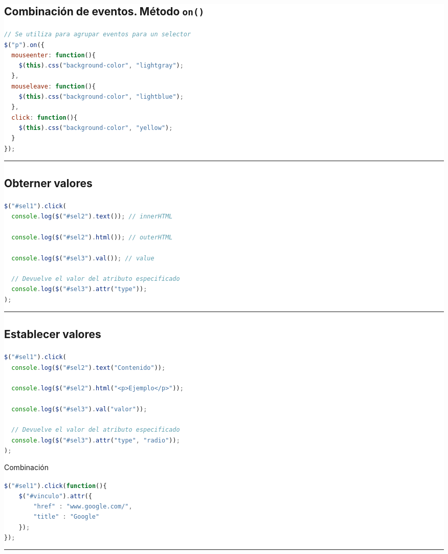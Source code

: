 
## Combinación de eventos. Método `on()`

```javascript
// Se utiliza para agrupar eventos para un selector
$("p").on({
  mouseenter: function(){
    $(this).css("background-color", "lightgray");
  }, 
  mouseleave: function(){
    $(this).css("background-color", "lightblue");
  }, 
  click: function(){
    $(this).css("background-color", "yellow");
  } 
});
```

---

## Obterner valores

```javascript
$("#sel1").click(
  console.log($("#sel2").text()); // innerHTML
  
  console.log($("#sel2").html()); // outerHTML
  
  console.log($("#sel3").val()); // value
  
  // Devuelve el valor del atributo especificado
  console.log($("#sel3").attr("type"));
);
```
---

## Establecer valores

```javascript
$("#sel1").click(
  console.log($("#sel2").text("Contenido"));
  
  console.log($("#sel2").html("<p>Ejemplo</p>"));
  
  console.log($("#sel3").val("valor"));
  
  // Devuelve el valor del atributo especificado
  console.log($("#sel3").attr("type", "radio"));
);
```

Combinación
```javascript
$("#sel1").click(function(){
    $("#vinculo").attr({
        "href" : "www.google.com/",
        "title" : "Google"
    });
});
```

---